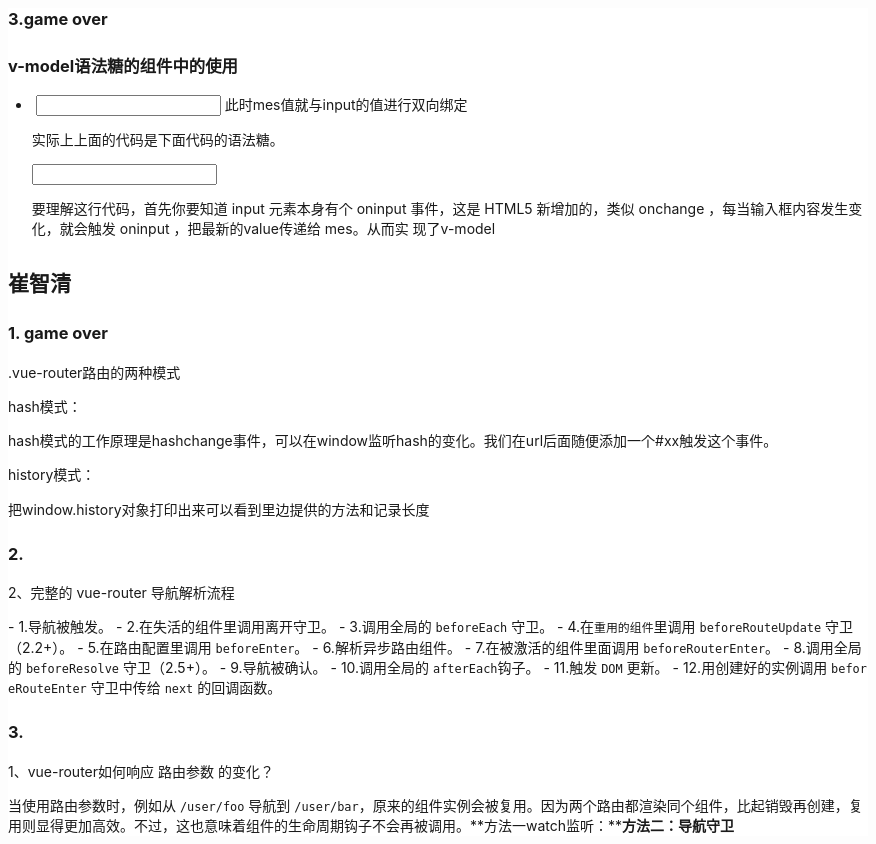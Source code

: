 ### 3.game over

### v-model语法糖的组件中的使用

+ ​	<input type="text" v-model="mes"> 此时mes值就与input的值进行双向绑定

  实际上上面的代码是下面代码的语法糖。

  <input v-bind:value="mes" v-on:input="mes= $event.target.value"/>

  要理解这行代码，首先你要知道 input 元素本身有个 oninput 事件，这是 HTML5 新增加的，类似   onchange ，每当输入框内容发生变化，就会触发 oninput ，把最新的value传递给 mes。从而实   现了v-model









## 崔智清

### 1. game over

.vue-router路由的两种模式

hash模式：

hash模式的工作原理是hashchange事件，可以在window监听hash的变化。我们在url后面随便添加一个#xx触发这个事件。

history模式：

把window.history对象打印出来可以看到里边提供的方法和记录长度



### 2.

2、完整的 vue-router 导航解析流程

\- 1.导航被触发。
\- 2.在失活的组件里调用离开守卫。
\- 3.调用全局的 `beforeEach` 守卫。
\- 4.在`重用的组件`里调用 `beforeRouteUpdate` 守卫（2.2+）。
\- 5.在路由配置里调用 `beforeEnter`。
\- 6.解析异步路由组件。
\- 7.在被激活的组件里面调用 `beforeRouterEnter`。
\- 8.调用全局的 `beforeResolve` 守卫（2.5+）。
\- 9.导航被确认。
\- 10.调用全局的 `afterEach`钩子。
\- 11.触发 `DOM` 更新。
\- 12.用创建好的实例调用 `beforeRouteEnter` 守卫中传给 `next` 的回调函数。



### 3. 

1、vue-router如何响应 路由参数 的变化？

当使用路由参数时，例如从 `/user/foo` 导航到 `/user/bar`，原来的组件实例会被复用。因为两个路由都渲染同个组件，比起销毁再创建，复用则显得更加高效。不过，这也意味着组件的生命周期钩子不会再被调用。**方法一watch监听：****方法二：导航守卫**



